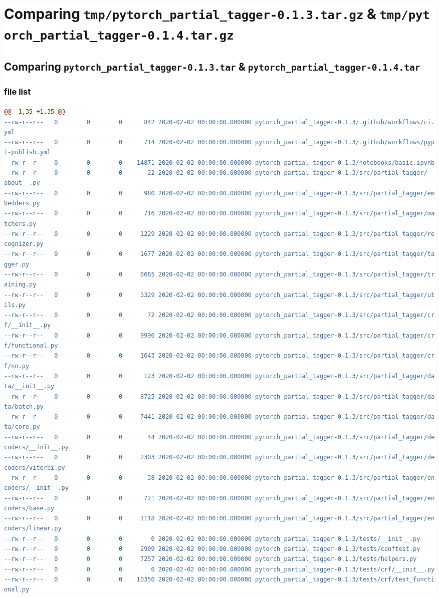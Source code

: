 # Comparing `tmp/pytorch_partial_tagger-0.1.3.tar.gz` & `tmp/pytorch_partial_tagger-0.1.4.tar.gz`

## Comparing `pytorch_partial_tagger-0.1.3.tar` & `pytorch_partial_tagger-0.1.4.tar`

### file list

```diff
@@ -1,35 +1,35 @@
--rw-r--r--   0        0        0      842 2020-02-02 00:00:00.000000 pytorch_partial_tagger-0.1.3/.github/workflows/ci.yml
--rw-r--r--   0        0        0      714 2020-02-02 00:00:00.000000 pytorch_partial_tagger-0.1.3/.github/workflows/pypi-publish.yml
--rw-r--r--   0        0        0    14871 2020-02-02 00:00:00.000000 pytorch_partial_tagger-0.1.3/notebooks/basic.ipynb
--rw-r--r--   0        0        0       22 2020-02-02 00:00:00.000000 pytorch_partial_tagger-0.1.3/src/partial_tagger/__about__.py
--rw-r--r--   0        0        0      980 2020-02-02 00:00:00.000000 pytorch_partial_tagger-0.1.3/src/partial_tagger/embedders.py
--rw-r--r--   0        0        0      716 2020-02-02 00:00:00.000000 pytorch_partial_tagger-0.1.3/src/partial_tagger/matchers.py
--rw-r--r--   0        0        0     1229 2020-02-02 00:00:00.000000 pytorch_partial_tagger-0.1.3/src/partial_tagger/recognizer.py
--rw-r--r--   0        0        0     1677 2020-02-02 00:00:00.000000 pytorch_partial_tagger-0.1.3/src/partial_tagger/tagger.py
--rw-r--r--   0        0        0     6685 2020-02-02 00:00:00.000000 pytorch_partial_tagger-0.1.3/src/partial_tagger/training.py
--rw-r--r--   0        0        0     3329 2020-02-02 00:00:00.000000 pytorch_partial_tagger-0.1.3/src/partial_tagger/utils.py
--rw-r--r--   0        0        0       72 2020-02-02 00:00:00.000000 pytorch_partial_tagger-0.1.3/src/partial_tagger/crf/__init__.py
--rw-r--r--   0        0        0     9996 2020-02-02 00:00:00.000000 pytorch_partial_tagger-0.1.3/src/partial_tagger/crf/functional.py
--rw-r--r--   0        0        0     1643 2020-02-02 00:00:00.000000 pytorch_partial_tagger-0.1.3/src/partial_tagger/crf/nn.py
--rw-r--r--   0        0        0      123 2020-02-02 00:00:00.000000 pytorch_partial_tagger-0.1.3/src/partial_tagger/data/__init__.py
--rw-r--r--   0        0        0     8725 2020-02-02 00:00:00.000000 pytorch_partial_tagger-0.1.3/src/partial_tagger/data/batch.py
--rw-r--r--   0        0        0     7441 2020-02-02 00:00:00.000000 pytorch_partial_tagger-0.1.3/src/partial_tagger/data/core.py
--rw-r--r--   0        0        0       44 2020-02-02 00:00:00.000000 pytorch_partial_tagger-0.1.3/src/partial_tagger/decoders/__init__.py
--rw-r--r--   0        0        0     2303 2020-02-02 00:00:00.000000 pytorch_partial_tagger-0.1.3/src/partial_tagger/decoders/viterbi.py
--rw-r--r--   0        0        0       38 2020-02-02 00:00:00.000000 pytorch_partial_tagger-0.1.3/src/partial_tagger/encoders/__init__.py
--rw-r--r--   0        0        0      721 2020-02-02 00:00:00.000000 pytorch_partial_tagger-0.1.3/src/partial_tagger/encoders/base.py
--rw-r--r--   0        0        0     1118 2020-02-02 00:00:00.000000 pytorch_partial_tagger-0.1.3/src/partial_tagger/encoders/linear.py
--rw-r--r--   0        0        0        0 2020-02-02 00:00:00.000000 pytorch_partial_tagger-0.1.3/tests/__init__.py
--rw-r--r--   0        0        0     2909 2020-02-02 00:00:00.000000 pytorch_partial_tagger-0.1.3/tests/conftest.py
--rw-r--r--   0        0        0     7257 2020-02-02 00:00:00.000000 pytorch_partial_tagger-0.1.3/tests/helpers.py
--rw-r--r--   0        0        0        0 2020-02-02 00:00:00.000000 pytorch_partial_tagger-0.1.3/tests/crf/__init__.py
--rw-r--r--   0        0        0    10350 2020-02-02 00:00:00.000000 pytorch_partial_tagger-0.1.3/tests/crf/test_functional.py
```